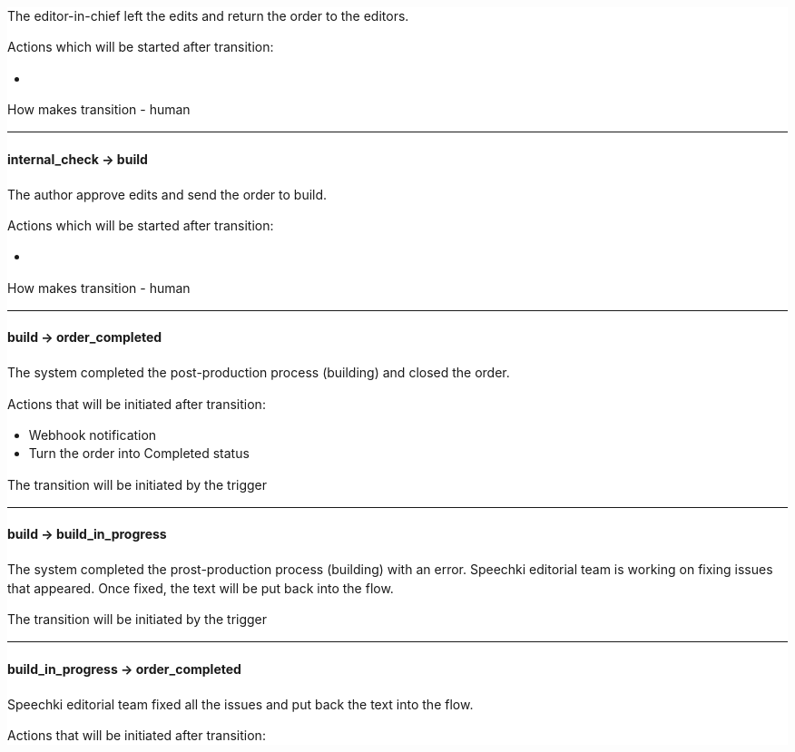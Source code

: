 
The editor-in-chief left the edits and return the order to the editors.


Actions which will be started after transition:

-


How makes transition - human


---


#### internal_check -> build


The author approve edits and send the order to build.


Actions which will be started after transition:

- 


How makes transition - human


---


#### build -> order_completed

The system completed the post-production process (building) and closed the order.


Actions that will be initiated after transition:

- Webhook notification
- Turn the order into Completed status


The transition will be initiated by the trigger


---


#### build -> build_in_progress

The system completed the prost-production process (building) with an error. Speechki editorial team is working on fixing issues that appeared. Once fixed, the text will be put back into the flow.


The transition will be initiated by the trigger


---


#### build_in_progress -> order_completed

Speechki editorial team fixed all the issues and put back the text into the flow.


Actions that will be initiated after transition:
